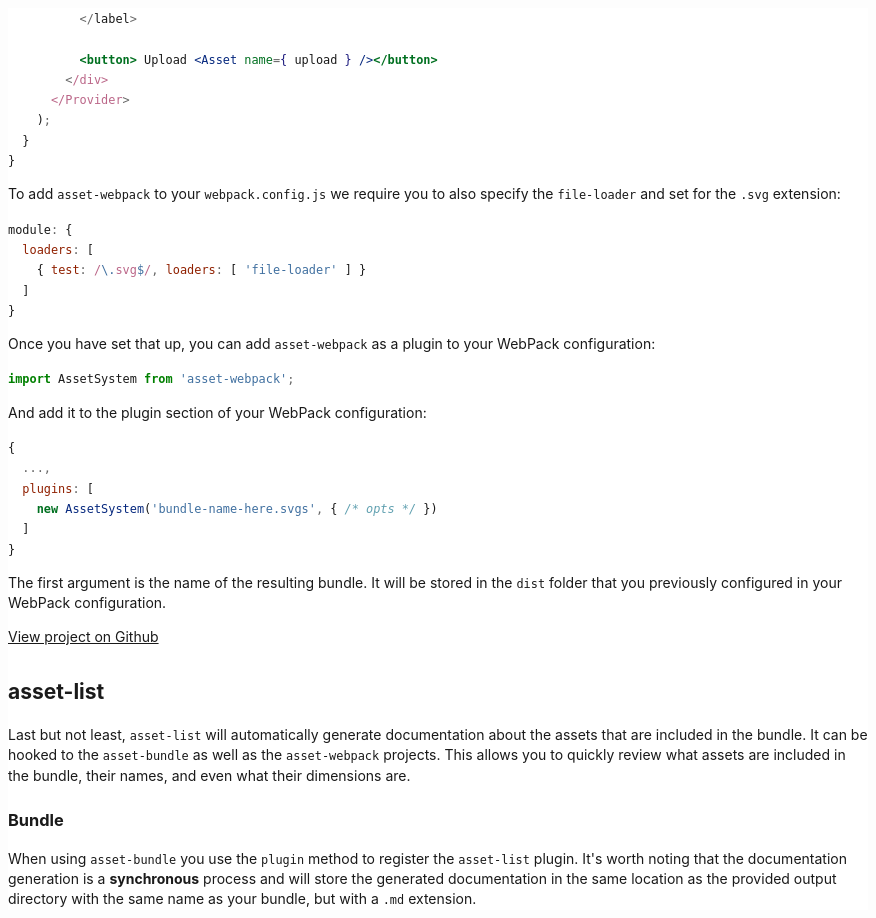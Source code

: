 ```jsx
          </label>

          <button> Upload <Asset name={ upload } /></button>
        </div>
      </Provider>
    );
  }
}
```

To add `asset-webpack` to your `webpack.config.js` we require you to also specify the `file-loader` and set for the `.svg` extension:

```js
module: {
  loaders: [
    { test: /\.svg$/, loaders: [ 'file-loader' ] }
  ]
}
```

Once you have set that up, you can add `asset-webpack` as a plugin to your WebPack configuration:

```js
import AssetSystem from 'asset-webpack';
```

And add it to the plugin section of your WebPack configuration:

```js
{
  ...,
  plugins: [
    new AssetSystem('bundle-name-here.svgs', { /* opts */ })
  ]
}
```

The first argument is the name of the resulting bundle. It will be stored in the `dist` folder that you previously configured in your WebPack configuration.

[View project on Github](https://github.com/godaddy/asset-system/tree/master/packages/webpack)

## asset-list

Last but not least, `asset-list` will automatically generate documentation about the assets that are included in the bundle. It can be hooked to the `asset-bundle` as well as the `asset-webpack` projects. This allows you to quickly review what assets are included in the bundle, their names, and even what their dimensions are.

### Bundle

When using `asset-bundle` you use the `plugin` method to register the `asset-list` plugin. It's worth noting that the documentation generation is a **synchronous** process and will store the generated documentation in the same location as the provided output directory with the same name as your bundle, but with a `.md` extension.


[ATS]: https://ste.vn/2015/06/10/configuring-app-transport-security-ios-9-osx-10-11/
[CORS]: https://developer.mozilla.org/en-US/docs/Web/HTTP/CORS#Simple_requests
[svgs]: http://github.com/godaddy/svgs
[AS]: http://github.com/godaddy/asset-system